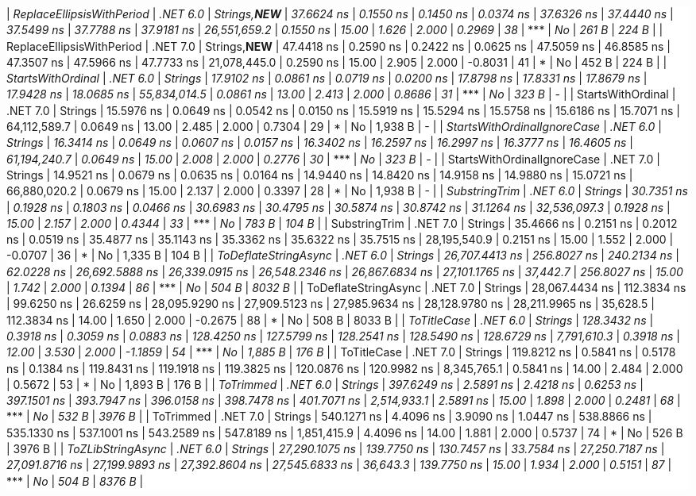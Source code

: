 | *ReplaceEllipsisWithPeriod*                         | *.NET 6.0* | *Strings,**NEW*** |     *37.6624 ns* |   *0.1550 ns* |   *0.1450 ns* |  *0.0374 ns* |     *37.6326 ns* |     *37.4440 ns* |     *37.5499 ns* |     *37.7788 ns* |     *37.9181 ns* |    *26,551,659.2* |      *0.1550 ns* |      *15.00* |    *1.626* |  *2.000* |   *0.2969* |   *38* | ***            | *No*       |     *261 B* |     *224 B* |
| ReplaceEllipsisWithPeriod                         | .NET 7.0 | Strings,**NEW** |     47.4418 ns |   0.2590 ns |   0.2422 ns |  0.0625 ns |     47.5059 ns |     46.8585 ns |     47.3507 ns |     47.5966 ns |     47.7733 ns |    21,078,445.0 |      0.2590 ns |      15.00 |    2.905 |  2.000 |  -0.8031 |   41 | *            | No       |     452 B |     224 B |
| *StartsWithOrdinal*                                 | *.NET 6.0* | *Strings*         |     *17.9102 ns* |   *0.0861 ns* |   *0.0719 ns* |  *0.0200 ns* |     *17.8798 ns* |     *17.8331 ns* |     *17.8679 ns* |     *17.9428 ns* |     *18.0685 ns* |    *55,834,014.5* |      *0.0861 ns* |      *13.00* |    *2.413* |  *2.000* |   *0.8686* |   *31* | ***            | *No*       |     *323 B* |         *-* |
| StartsWithOrdinal                                 | .NET 7.0 | Strings         |     15.5976 ns |   0.0649 ns |   0.0542 ns |  0.0150 ns |     15.5919 ns |     15.5294 ns |     15.5758 ns |     15.6186 ns |     15.7071 ns |    64,112,589.7 |      0.0649 ns |      13.00 |    2.485 |  2.000 |   0.7304 |   29 | *            | No       |   1,938 B |         - |
| *StartsWithOrdinalIgnoreCase*                       | *.NET 6.0* | *Strings*         |     *16.3414 ns* |   *0.0649 ns* |   *0.0607 ns* |  *0.0157 ns* |     *16.3402 ns* |     *16.2597 ns* |     *16.2997 ns* |     *16.3777 ns* |     *16.4605 ns* |    *61,194,240.7* |      *0.0649 ns* |      *15.00* |    *2.008* |  *2.000* |   *0.2776* |   *30* | ***            | *No*       |     *323 B* |         *-* |
| StartsWithOrdinalIgnoreCase                       | .NET 7.0 | Strings         |     14.9521 ns |   0.0679 ns |   0.0635 ns |  0.0164 ns |     14.9440 ns |     14.8420 ns |     14.9158 ns |     14.9880 ns |     15.0721 ns |    66,880,020.2 |      0.0679 ns |      15.00 |    2.137 |  2.000 |   0.3397 |   28 | *            | No       |   1,938 B |         - |
| *SubstringTrim*                                     | *.NET 6.0* | *Strings*         |     *30.7351 ns* |   *0.1928 ns* |   *0.1803 ns* |  *0.0466 ns* |     *30.6983 ns* |     *30.4795 ns* |     *30.5874 ns* |     *30.8742 ns* |     *31.1264 ns* |    *32,536,097.3* |      *0.1928 ns* |      *15.00* |    *2.157* |  *2.000* |   *0.4344* |   *33* | ***            | *No*       |     *783 B* |     *104 B* |
| SubstringTrim                                     | .NET 7.0 | Strings         |     35.4666 ns |   0.2151 ns |   0.2012 ns |  0.0519 ns |     35.4877 ns |     35.1143 ns |     35.3362 ns |     35.6322 ns |     35.7515 ns |    28,195,540.9 |      0.2151 ns |      15.00 |    1.552 |  2.000 |  -0.0707 |   36 | *            | No       |   1,335 B |     104 B |
| *ToDeflateStringAsync*                              | *.NET 6.0* | *Strings*         | *26,707.4413 ns* | *256.8027 ns* | *240.2134 ns* | *62.0228 ns* | *26,692.5888 ns* | *26,339.0915 ns* | *26,548.2346 ns* | *26,867.6834 ns* | *27,101.1765 ns* |        *37,442.7* |    *256.8027 ns* |      *15.00* |    *1.742* |  *2.000* |   *0.1394* |   *86* | ***            | *No*       |     *504 B* |    *8032 B* |
| ToDeflateStringAsync                              | .NET 7.0 | Strings         | 28,067.4434 ns | 112.3834 ns |  99.6250 ns | 26.6259 ns | 28,095.9290 ns | 27,909.5123 ns | 27,985.9634 ns | 28,128.9780 ns | 28,211.9965 ns |        35,628.5 |    112.3834 ns |      14.00 |    1.650 |  2.000 |  -0.2675 |   88 | *            | No       |     508 B |    8033 B |
| *ToTitleCase*                                       | *.NET 6.0* | *Strings*         |    *128.3432 ns* |   *0.3918 ns* |   *0.3059 ns* |  *0.0883 ns* |    *128.4250 ns* |    *127.5799 ns* |    *128.2541 ns* |    *128.5490 ns* |    *128.6729 ns* |     *7,791,610.3* |      *0.3918 ns* |      *12.00* |    *3.530* |  *2.000* |  *-1.1859* |   *54* | ***            | *No*       |   *1,885 B* |     *176 B* |
| ToTitleCase                                       | .NET 7.0 | Strings         |    119.8212 ns |   0.5841 ns |   0.5178 ns |  0.1384 ns |    119.8431 ns |    119.1918 ns |    119.3825 ns |    120.0876 ns |    120.9982 ns |     8,345,765.1 |      0.5841 ns |      14.00 |    2.484 |  2.000 |   0.5672 |   53 | *            | No       |   1,893 B |     176 B |
| *ToTrimmed*                                         | *.NET 6.0* | *Strings*         |    *397.6249 ns* |   *2.5891 ns* |   *2.4218 ns* |  *0.6253 ns* |    *397.1501 ns* |    *393.7947 ns* |    *396.0158 ns* |    *398.7478 ns* |    *401.7071 ns* |     *2,514,933.1* |      *2.5891 ns* |      *15.00* |    *1.898* |  *2.000* |   *0.2481* |   *68* | ***            | *No*       |     *532 B* |    *3976 B* |
| ToTrimmed                                         | .NET 7.0 | Strings         |    540.1271 ns |   4.4096 ns |   3.9090 ns |  1.0447 ns |    538.8866 ns |    535.1330 ns |    537.1001 ns |    543.2589 ns |    547.8189 ns |     1,851,415.9 |      4.4096 ns |      14.00 |    1.881 |  2.000 |   0.5737 |   74 | *            | No       |     526 B |    3976 B |
| *ToZLibStringAsync*                                 | *.NET 6.0* | *Strings*         | *27,290.1075 ns* | *139.7750 ns* | *130.7457 ns* | *33.7584 ns* | *27,250.7187 ns* | *27,091.8716 ns* | *27,199.9893 ns* | *27,392.8604 ns* | *27,545.6833 ns* |        *36,643.3* |    *139.7750 ns* |      *15.00* |    *1.934* |  *2.000* |   *0.5151* |   *87* | ***            | *No*       |     *504 B* |    *8376 B* |